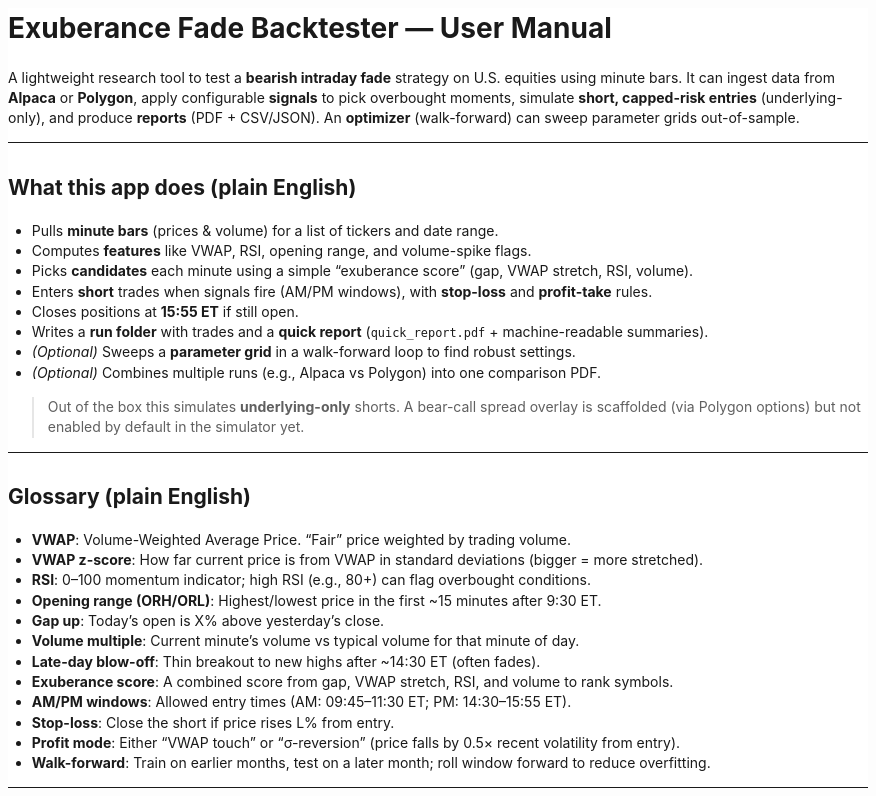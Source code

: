 
# Exuberance Fade Backtester — User Manual

A lightweight research tool to test a **bearish intraday fade** strategy on U.S. equities using
minute bars. It can ingest data from **Alpaca** or **Polygon**, apply configurable **signals** to pick
overbought moments, simulate **short, capped-risk entries** (underlying-only), and produce **reports**
(PDF + CSV/JSON). An **optimizer** (walk-forward) can sweep parameter grids out-of-sample.

---

## What this app does (plain English)
- Pulls **minute bars** (prices & volume) for a list of tickers and date range.
- Computes **features** like VWAP, RSI, opening range, and volume-spike flags.
- Picks **candidates** each minute using a simple “exuberance score” (gap, VWAP stretch, RSI, volume).
- Enters **short** trades when signals fire (AM/PM windows), with **stop-loss** and **profit-take** rules.
- Closes positions at **15:55 ET** if still open.
- Writes a **run folder** with trades and a **quick report** (`quick_report.pdf` + machine-readable summaries).
- *(Optional)* Sweeps a **parameter grid** in a walk-forward loop to find robust settings.
- *(Optional)* Combines multiple runs (e.g., Alpaca vs Polygon) into one comparison PDF.

> Out of the box this simulates **underlying-only** shorts. A bear-call spread overlay is scaffolded
> (via Polygon options) but not enabled by default in the simulator yet.

---

## Glossary (plain English)

- **VWAP**: Volume-Weighted Average Price. “Fair” price weighted by trading volume.
- **VWAP z-score**: How far current price is from VWAP in standard deviations (bigger = more stretched).
- **RSI**: 0–100 momentum indicator; high RSI (e.g., 80+) can flag overbought conditions.
- **Opening range (ORH/ORL)**: Highest/lowest price in the first ~15 minutes after 9:30 ET.
- **Gap up**: Today’s open is X% above yesterday’s close.
- **Volume multiple**: Current minute’s volume vs typical volume for that minute of day.
- **Late-day blow-off**: Thin breakout to new highs after ~14:30 ET (often fades).
- **Exuberance score**: A combined score from gap, VWAP stretch, RSI, and volume to rank symbols.
- **AM/PM windows**: Allowed entry times (AM: 09:45–11:30 ET; PM: 14:30–15:55 ET).
- **Stop-loss**: Close the short if price rises L% from entry.
- **Profit mode**: Either “VWAP touch” or “σ-reversion” (price falls by 0.5× recent volatility from entry).
- **Walk-forward**: Train on earlier months, test on a later month; roll window forward to reduce overfitting.

---
